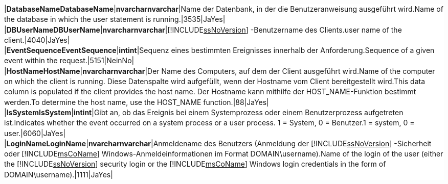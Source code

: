 |<span data-ttu-id="8f383-124">**DatabaseName**</span><span class="sxs-lookup"><span data-stu-id="8f383-124">**DatabaseName**</span></span>|<span data-ttu-id="8f383-125">**nvarchar**</span><span class="sxs-lookup"><span data-stu-id="8f383-125">**nvarchar**</span></span>|<span data-ttu-id="8f383-126">Name der Datenbank, in der die Benutzeranweisung ausgeführt wird.</span><span class="sxs-lookup"><span data-stu-id="8f383-126">Name of the database in which the user statement is running.</span></span>|<span data-ttu-id="8f383-127">35</span><span class="sxs-lookup"><span data-stu-id="8f383-127">35</span></span>|<span data-ttu-id="8f383-128">Ja</span><span class="sxs-lookup"><span data-stu-id="8f383-128">Yes</span></span>|  
|<span data-ttu-id="8f383-129">**DBUserName**</span><span class="sxs-lookup"><span data-stu-id="8f383-129">**DBUserName**</span></span>|<span data-ttu-id="8f383-130">**nvarchar**</span><span class="sxs-lookup"><span data-stu-id="8f383-130">**nvarchar**</span></span>|[!INCLUDE[ssNoVersion](../../includes/ssnoversion-md.md)] <span data-ttu-id="8f383-131">-Benutzername des Clients.</span><span class="sxs-lookup"><span data-stu-id="8f383-131">user name of the client.</span></span>|<span data-ttu-id="8f383-132">40</span><span class="sxs-lookup"><span data-stu-id="8f383-132">40</span></span>|<span data-ttu-id="8f383-133">Ja</span><span class="sxs-lookup"><span data-stu-id="8f383-133">Yes</span></span>|  
|<span data-ttu-id="8f383-134">**EventSequence**</span><span class="sxs-lookup"><span data-stu-id="8f383-134">**EventSequence**</span></span>|<span data-ttu-id="8f383-135">**int**</span><span class="sxs-lookup"><span data-stu-id="8f383-135">**int**</span></span>|<span data-ttu-id="8f383-136">Sequenz eines bestimmten Ereignisses innerhalb der Anforderung.</span><span class="sxs-lookup"><span data-stu-id="8f383-136">Sequence of a given event within the request.</span></span>|<span data-ttu-id="8f383-137">51</span><span class="sxs-lookup"><span data-stu-id="8f383-137">51</span></span>|<span data-ttu-id="8f383-138">Nein</span><span class="sxs-lookup"><span data-stu-id="8f383-138">No</span></span>|  
|<span data-ttu-id="8f383-139">**HostName**</span><span class="sxs-lookup"><span data-stu-id="8f383-139">**HostName**</span></span>|<span data-ttu-id="8f383-140">**nvarchar**</span><span class="sxs-lookup"><span data-stu-id="8f383-140">**nvarchar**</span></span>|<span data-ttu-id="8f383-141">Der Name des Computers, auf dem der Client ausgeführt wird.</span><span class="sxs-lookup"><span data-stu-id="8f383-141">Name of the computer on which the client is running.</span></span> <span data-ttu-id="8f383-142">Diese Datenspalte wird aufgefüllt, wenn der Hostname vom Client bereitgestellt wird.</span><span class="sxs-lookup"><span data-stu-id="8f383-142">This data column is populated if the client provides the host name.</span></span> <span data-ttu-id="8f383-143">Der Hostname kann mithilfe der HOST_NAME-Funktion bestimmt werden.</span><span class="sxs-lookup"><span data-stu-id="8f383-143">To determine the host name, use the HOST_NAME function.</span></span>|<span data-ttu-id="8f383-144">8</span><span class="sxs-lookup"><span data-stu-id="8f383-144">8</span></span>|<span data-ttu-id="8f383-145">Ja</span><span class="sxs-lookup"><span data-stu-id="8f383-145">Yes</span></span>|  
|<span data-ttu-id="8f383-146">**IsSystem**</span><span class="sxs-lookup"><span data-stu-id="8f383-146">**IsSystem**</span></span>|<span data-ttu-id="8f383-147">**int**</span><span class="sxs-lookup"><span data-stu-id="8f383-147">**int**</span></span>|<span data-ttu-id="8f383-148">Gibt an, ob das Ereignis bei einem Systemprozess oder einem Benutzerprozess aufgetreten ist.</span><span class="sxs-lookup"><span data-stu-id="8f383-148">Indicates whether the event occurred on a system process or a user process.</span></span> <span data-ttu-id="8f383-149">1 = System, 0 = Benutzer.</span><span class="sxs-lookup"><span data-stu-id="8f383-149">1 = system, 0 = user.</span></span>|<span data-ttu-id="8f383-150">60</span><span class="sxs-lookup"><span data-stu-id="8f383-150">60</span></span>|<span data-ttu-id="8f383-151">Ja</span><span class="sxs-lookup"><span data-stu-id="8f383-151">Yes</span></span>|  
|<span data-ttu-id="8f383-152">**LoginName**</span><span class="sxs-lookup"><span data-stu-id="8f383-152">**LoginName**</span></span>|<span data-ttu-id="8f383-153">**nvarchar**</span><span class="sxs-lookup"><span data-stu-id="8f383-153">**nvarchar**</span></span>|<span data-ttu-id="8f383-154">Anmeldename des Benutzers (Anmeldung der [!INCLUDE[ssNoVersion](../../includes/ssnoversion-md.md)] -Sicherheit oder [!INCLUDE[msCoName](../../includes/msconame-md.md)] Windows-Anmeldeinformationen im Format DOMAIN\username).</span><span class="sxs-lookup"><span data-stu-id="8f383-154">Name of the login of the user (either the [!INCLUDE[ssNoVersion](../../includes/ssnoversion-md.md)] security login or the [!INCLUDE[msCoName](../../includes/msconame-md.md)] Windows login credentials in the form of DOMAIN\username).</span></span>|<span data-ttu-id="8f383-155">11</span><span class="sxs-lookup"><span data-stu-id="8f383-155">11</span></span>|<span data-ttu-id="8f383-156">Ja</span><span class="sxs-lookup"><span data-stu-id="8f383-156">Yes</span></span>|  
